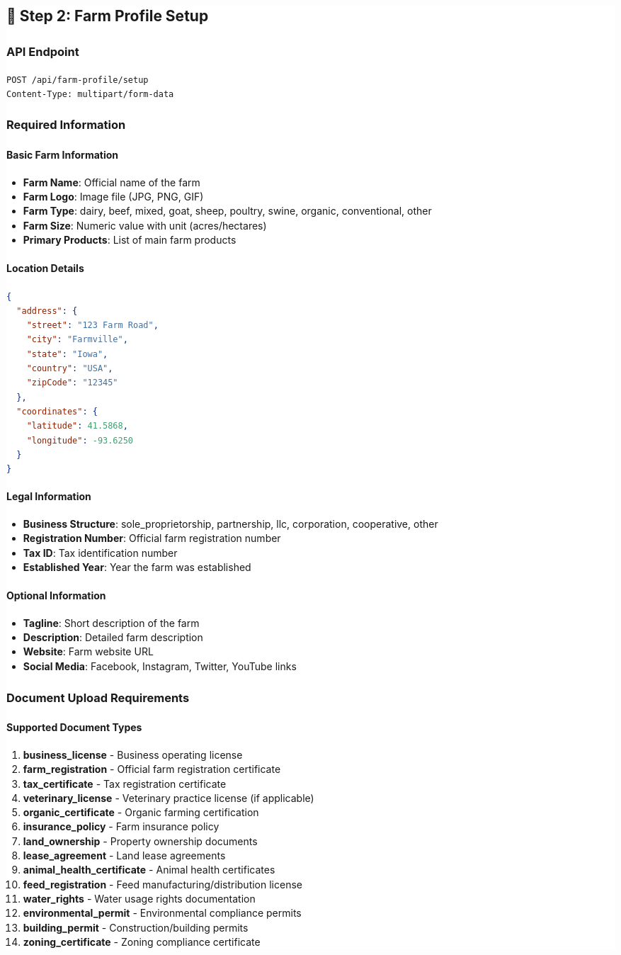 ## 🏢 **Step 2: Farm Profile Setup**

### **API Endpoint**
```
POST /api/farm-profile/setup
Content-Type: multipart/form-data
```

### **Required Information**

#### **Basic Farm Information**
- **Farm Name**: Official name of the farm
- **Farm Logo**: Image file (JPG, PNG, GIF)
- **Farm Type**: dairy, beef, mixed, goat, sheep, poultry, swine, organic, conventional, other
- **Farm Size**: Numeric value with unit (acres/hectares)
- **Primary Products**: List of main farm products

#### **Location Details**
```json
{
  "address": {
    "street": "123 Farm Road",
    "city": "Farmville",
    "state": "Iowa",
    "country": "USA",
    "zipCode": "12345"
  },
  "coordinates": {
    "latitude": 41.5868,
    "longitude": -93.6250
  }
}
```

#### **Legal Information**
- **Business Structure**: sole_proprietorship, partnership, llc, corporation, cooperative, other
- **Registration Number**: Official farm registration number
- **Tax ID**: Tax identification number
- **Established Year**: Year the farm was established

#### **Optional Information**
- **Tagline**: Short description of the farm
- **Description**: Detailed farm description
- **Website**: Farm website URL
- **Social Media**: Facebook, Instagram, Twitter, YouTube links

### **Document Upload Requirements**

#### **Supported Document Types**
1. **business_license** - Business operating license
2. **farm_registration** - Official farm registration certificate
3. **tax_certificate** - Tax registration certificate
4. **veterinary_license** - Veterinary practice license (if applicable)
5. **organic_certificate** - Organic farming certification
6. **insurance_policy** - Farm insurance policy
7. **land_ownership** - Property ownership documents
8. **lease_agreement** - Land lease agreements
9. **animal_health_certificate** - Animal health certificates
10. **feed_registration** - Feed manufacturing/distribution license
11. **water_rights** - Water usage rights documentation
12. **environmental_permit** - Environmental compliance permits
13. **building_permit** - Construction/building permits
14. **zoning_certificate** - Zoning compliance certificate